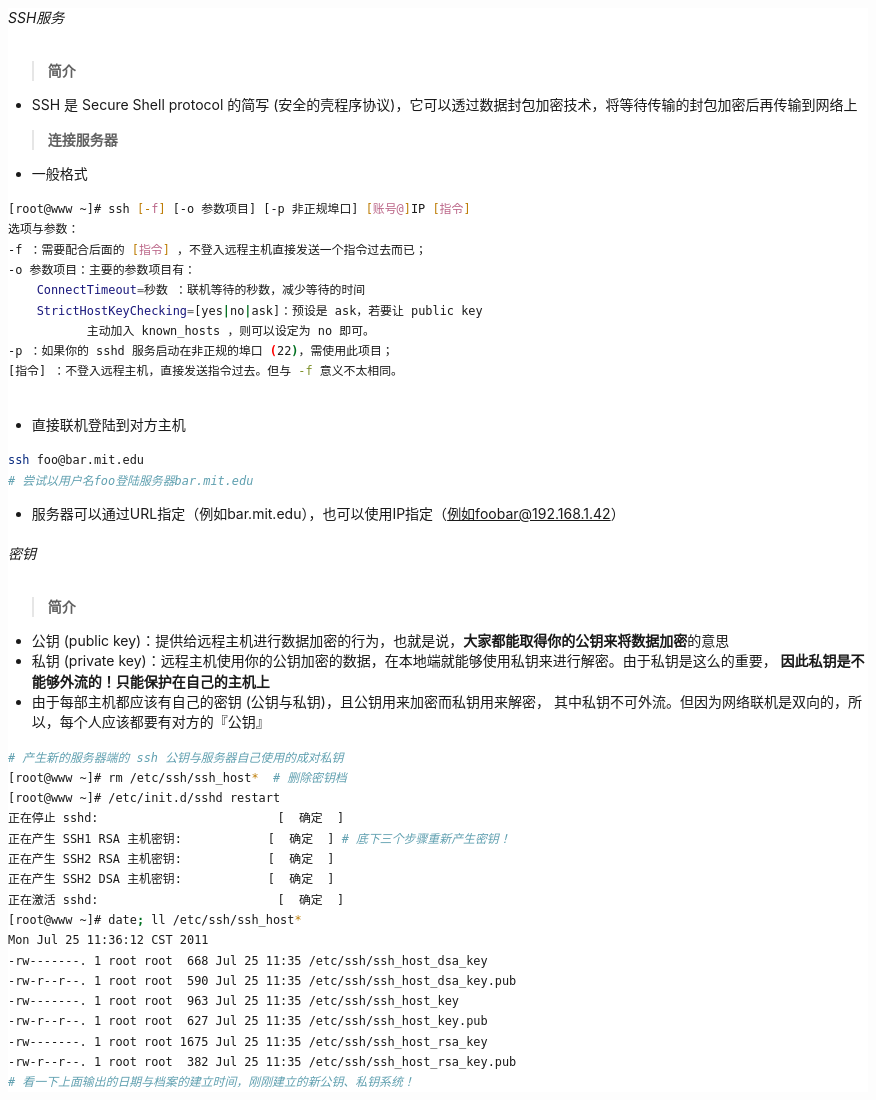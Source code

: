 ###### SSH服务

> **简介**

- SSH 是 Secure Shell protocol 的简写 (安全的壳程序协议)，它可以透过数据封包加密技术，将等待传输的封包加密后再传输到网络上

> **连接服务器**

- 一般格式

```bash
[root@www ~]# ssh [-f] [-o 参数项目] [-p 非正规埠口] [账号@]IP [指令]
选项与参数：
-f ：需要配合后面的 [指令] ，不登入远程主机直接发送一个指令过去而已；
-o 参数项目：主要的参数项目有：
	ConnectTimeout=秒数 ：联机等待的秒数，减少等待的时间
	StrictHostKeyChecking=[yes|no|ask]：预设是 ask，若要让 public key
           主动加入 known_hosts ，则可以设定为 no 即可。
-p ：如果你的 sshd 服务启动在非正规的埠口 (22)，需使用此项目；
[指令] ：不登入远程主机，直接发送指令过去。但与 -f 意义不太相同。
 
```

- 直接联机登陆到对方主机

```bash
ssh foo@bar.mit.edu
# 尝试以用户名foo登陆服务器bar.mit.edu
```

- 服务器可以通过URL指定（例如bar.mit.edu），也可以使用IP指定（例如foobar@192.168.1.42）

###### 密钥

> **简介**

- 公钥 (public key)：提供给远程主机进行数据加密的行为，也就是说，**大家都能取得你的公钥来将数据加密**的意思
- 私钥 (private key)：远程主机使用你的公钥加密的数据，在本地端就能够使用私钥来进行解密。由于私钥是这么的重要， **因此私钥是不能够外流的！只能保护在自己的主机上**
- 由于每部主机都应该有自己的密钥 (公钥与私钥)，且公钥用来加密而私钥用来解密， 其中私钥不可外流。但因为网络联机是双向的，所以，每个人应该都要有对方的『公钥』

```bash
# 产生新的服务器端的 ssh 公钥与服务器自己使用的成对私钥
[root@www ~]# rm /etc/ssh/ssh_host*  # 删除密钥档
[root@www ~]# /etc/init.d/sshd restart
正在停止 sshd:                         [  确定  ]
正在产生 SSH1 RSA 主机密钥:            [  确定  ] # 底下三个步骤重新产生密钥！
正在产生 SSH2 RSA 主机密钥:            [  确定  ]
正在产生 SSH2 DSA 主机密钥:            [  确定  ]
正在激活 sshd:                         [  确定  ]
[root@www ~]# date; ll /etc/ssh/ssh_host*
Mon Jul 25 11:36:12 CST 2011
-rw-------. 1 root root  668 Jul 25 11:35 /etc/ssh/ssh_host_dsa_key
-rw-r--r--. 1 root root  590 Jul 25 11:35 /etc/ssh/ssh_host_dsa_key.pub
-rw-------. 1 root root  963 Jul 25 11:35 /etc/ssh/ssh_host_key
-rw-r--r--. 1 root root  627 Jul 25 11:35 /etc/ssh/ssh_host_key.pub
-rw-------. 1 root root 1675 Jul 25 11:35 /etc/ssh/ssh_host_rsa_key
-rw-r--r--. 1 root root  382 Jul 25 11:35 /etc/ssh/ssh_host_rsa_key.pub
# 看一下上面输出的日期与档案的建立时间，刚刚建立的新公钥、私钥系统！
```

